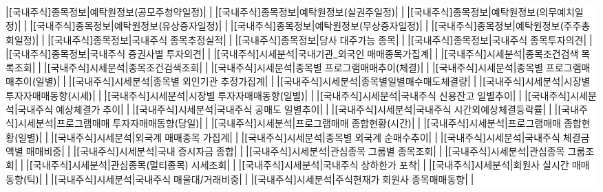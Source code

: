 |[국내주식]종목정보|예탁원정보(공모주청약일정)| |
|[국내주식]종목정보|예탁원정보(실권주일정)| |
|[국내주식]종목정보|예탁원정보(의무예치일정)| |
|[국내주식]종목정보|예탁원정보(유상증자일정)| |
|[국내주식]종목정보|예탁원정보(무상증자일정)| |
|[국내주식]종목정보|예탁원정보(주주총회일정)| |
|[국내주식]종목정보|국내주식 종목추정실적| |
|[국내주식]종목정보|당사 대주가능 종목| |
|[국내주식]종목정보|국내주식 종목투자의견| |
|[국내주식]종목정보|국내주식 증권사별 투자의견| |
|[국내주식]시세분석|국내기관_외국인 매매종목가집계| |
|[국내주식]시세분석|종목조건검색 목록조회| |
|[국내주식]시세분석|종목조건검색조회| |
|[국내주식]시세분석|종목별 프로그램매매추이(체결)| |
|[국내주식]시세분석|종목별 프로그램매매추이(일별)| |
|[국내주식]시세분석|종목별 외인기관 추정가집계| |
|[국내주식]시세분석|종목별일별매수매도체결량| |
|[국내주식]시세분석|시장별 투자자매매동향(시세)| |
|[국내주식]시세분석|시장별 투자자매매동향(일별)| |
|[국내주식]시세분석|국내주식 신용잔고 일별추이| |
|[국내주식]시세분석|국내주식 예상체결가 추이| |
|[국내주식]시세분석|국내주식 공매도 일별추이| |
|[국내주식]시세분석|국내주식 시간외예상체결등락률| |
|[국내주식]시세분석|프로그램매매 투자자매매동향(당일)| |
|[국내주식]시세분석|프로그램매매 종합현황(시간)| |
|[국내주식]시세분석|프로그램매매 종합현황(일별)| |
|[국내주식]시세분석|외국계 매매종목 가집계| |
|[국내주식]시세분석|종목별 외국계 순매수추이| |
|[국내주식]시세분석|국내주식 체결금액별 매매비중| |
|[국내주식]시세분석|국내 증시자금 종합| |
|[국내주식]시세분석|관심종목 그룹별 종목조회| |
|[국내주식]시세분석|관심종목 그룹조회| |
|[국내주식]시세분석|관심종목(멀티종목) 시세조회| |
|[국내주식]시세분석|국내주식 상하한가 포착| |
|[국내주식]시세분석|회원사 실시간 매매동향(틱)| |
|[국내주식]시세분석|국내주식 매물대/거래비중| |
|[국내주식]시세분석|주식현재가 회원사 종목매매동향| |